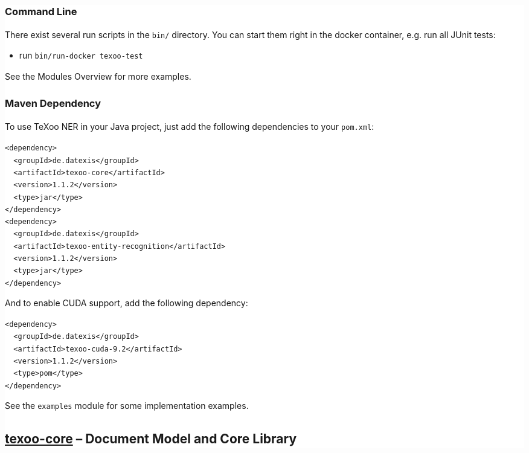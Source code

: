 ### Command Line

There exist several run scripts in the `bin/` directory. You can start them right in the docker container, e.g. run all JUnit tests:

- run ```bin/run-docker texoo-test```

See the Modules Overview for more examples.

### Maven Dependency

To use TeXoo NER in your Java project, just add the following dependencies to your `pom.xml`:

```
<dependency>
  <groupId>de.datexis</groupId>
  <artifactId>texoo-core</artifactId>
  <version>1.1.2</version>
  <type>jar</type>
</dependency>
<dependency>
  <groupId>de.datexis</groupId>
  <artifactId>texoo-entity-recognition</artifactId>
  <version>1.1.2</version>
  <type>jar</type>
</dependency>
```

And to enable CUDA support, add the following dependency:

```
<dependency>
  <groupId>de.datexis</groupId>
  <artifactId>texoo-cuda-9.2</artifactId>
  <version>1.1.2</version>
  <type>pom</type>
</dependency>
```

See the `examples` module for some implementation examples.

## [texoo-core](texoo-core/) – Document Model and Core Library
